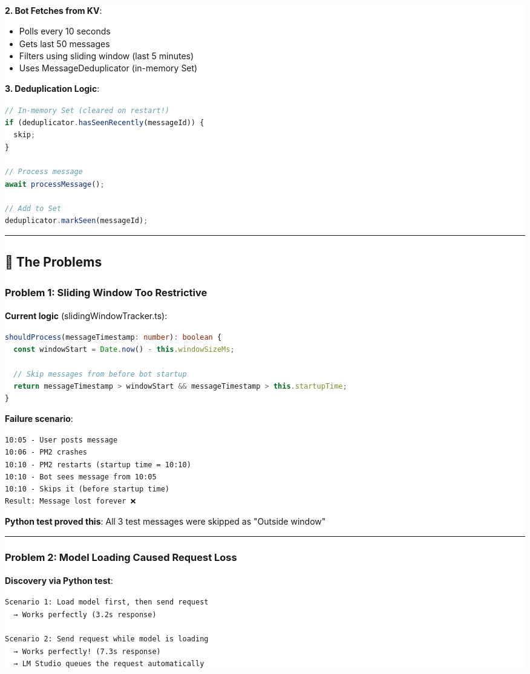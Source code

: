 **2. Bot Fetches from KV**:
- Polls every 10 seconds
- Gets last 50 messages
- Filters using sliding window (last 5 minutes)
- Uses MessageDeduplicator (in-memory Set)

**3. Deduplication Logic**:
```typescript
// In-memory Set (cleared on restart!)
if (deduplicator.hasSeenRecently(messageId)) {
  skip;
}

// Process message
await processMessage();

// Add to Set
deduplicator.markSeen(messageId);
```

---

## 🔴 The Problems

### Problem 1: Sliding Window Too Restrictive

**Current logic** (slidingWindowTracker.ts):
```typescript
shouldProcess(messageTimestamp: number): boolean {
  const windowStart = Date.now() - this.windowSizeMs;
  
  // Skip messages from before bot startup
  return messageTimestamp > windowStart && messageTimestamp > this.startupTime;
}
```

**Failure scenario**:
```
10:05 - User posts message
10:06 - PM2 crashes
10:10 - PM2 restarts (startup time = 10:10)
10:10 - Bot sees message from 10:05
10:10 - Skips it (before startup time)
Result: Message lost forever ❌
```

**Python test proved this**: All 3 test messages were skipped as "Outside window"

---

### Problem 2: Model Loading Caused Request Loss

**Discovery via Python test**:
```
Scenario 1: Load model first, then send request
  → Works perfectly (3.2s response)

Scenario 2: Send request while model is loading
  → Works perfectly! (7.3s response)
  → LM Studio queues the request automatically
```
